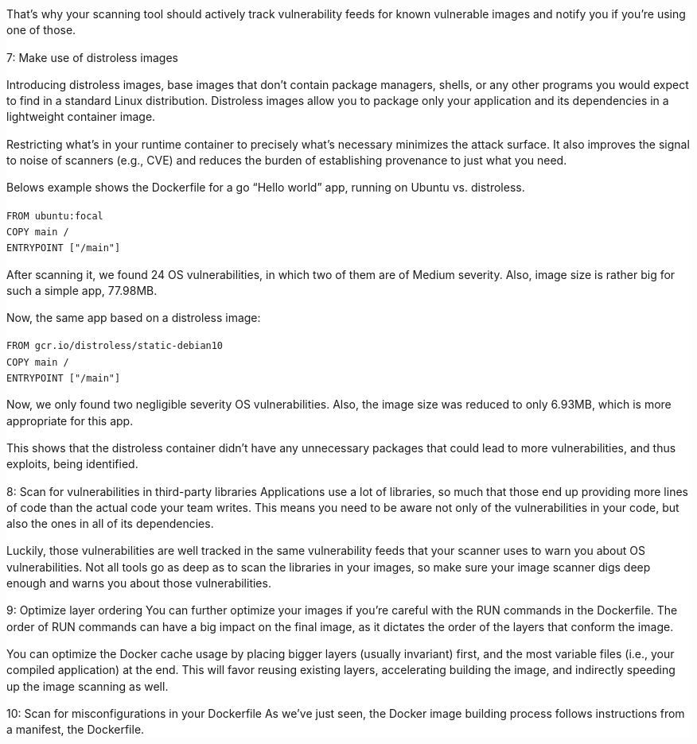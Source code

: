 That’s why your scanning tool should actively track vulnerability feeds for known vulnerable images and notify you if you’re using one of those.

7: Make use of distroless images

Introducing distroless images, base images that don’t contain package managers, shells, or any other programs you would expect to find in a standard Linux distribution. Distroless images allow you to package only your application and its dependencies in a lightweight container image.

Restricting what’s in your runtime container to precisely what’s necessary minimizes the attack surface. It also improves the signal to noise of scanners (e.g., CVE) and reduces the burden of establishing provenance to just what you need.

Belows example shows the Dockerfile for a go “Hello world” app, running on Ubuntu vs. distroless.

```
FROM ubuntu:focal
COPY main /
ENTRYPOINT ["/main"]
```

After scanning it, we found 24 OS vulnerabilities, in which two of them are of Medium severity. Also, image size is rather big for such a simple app, 77.98MB.

Now, the same app based on a distroless image:

```
FROM gcr.io/distroless/static-debian10
COPY main /
ENTRYPOINT ["/main"]
```

Now, we only found two negligible severity OS vulnerabilities. Also, the image size was reduced to only 6.93MB, which is more appropriate for this app.

This shows that the distroless container didn’t have any unnecessary packages that could lead to more vulnerabilities, and thus exploits, being identified.

8: Scan for vulnerabilities in third-party libraries
Applications use a lot of libraries, so much that those end up providing more lines of code than the actual code your team writes. This means you need to be aware not only of the vulnerabilities in your code, but also the ones in all of its dependencies.

Luckily, those vulnerabilities are well tracked in the same vulnerability feeds that your scanner uses to warn you about OS vulnerabilities. Not all tools go as deep as to scan the libraries in your images, so make sure your image scanner digs deep enough and warns you about those vulnerabilities.

9: Optimize layer ordering
You can further optimize your images if you’re careful with the RUN commands in the Dockerfile. The order of RUN commands can have a big impact on the final image, as it dictates the order of the layers that conform the image.

You can optimize the Docker cache usage by placing bigger layers (usually invariant) first, and the most variable files (i.e., your compiled application) at the end. This will favor reusing existing layers, accelerating building the image, and indirectly speeding up the image scanning as well.

10: Scan for misconfigurations in your Dockerfile
As we’ve just seen, the Docker image building process follows instructions from a manifest, the Dockerfile.
